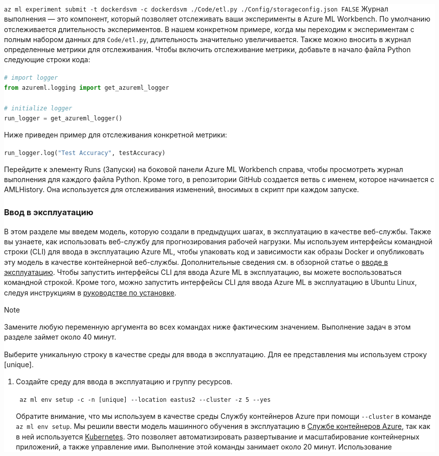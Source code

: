 ```az ml experiment submit -t dockerdsvm -c dockerdsvm ./Code/etl.py ./Config/storageconfig.json FALSE```
Журнал выполнения — это компонент, который позволяет отслеживать ваши эксперименты в Azure ML Workbench. По умолчанию отслеживается длительность экспериментов. В нашем конкретном примере, когда мы переходим к экспериментам с полным набором данных для `Code/etl.py`, длительность значительно увеличивается. Также можно вносить в журнал определенные метрики для отслеживания. Чтобы включить отслеживание метрики, добавьте в начало файла Python следующие строки кода:
```python
# import logger
from azureml.logging import get_azureml_logger

# initialize logger
run_logger = get_azureml_logger()
```
Ниже приведен пример для отслеживания конкретной метрики:

```python
run_logger.log("Test Accuracy", testAccuracy)
```

Перейдите к элементу Runs (Запуски) на боковой панели Azure ML Workbench справа, чтобы просмотреть журнал выполнения для каждого файла Python. Кроме того, в репозитории GitHub создается ветвь с именем, которое начинается с AMLHistory. Она используется для отслеживания изменений, вносимых в скрипт при каждом запуске. 


### <a name="operationalization"></a>Ввод в эксплуатацию

В этом разделе мы введем модель, которую создали в предыдущих шагах, в эксплуатацию в качестве веб-службы. Также вы узнаете, как использовать веб-службу для прогнозирования рабочей нагрузки. Мы используем интерфейсы командной строки (CLI) для ввода в эксплуатацию Azure ML, чтобы упаковать код и зависимости как образы Docker и опубликовать эту модель в качестве контейнерной веб-службы. Дополнительные сведения см. в обзорной статье о [вводе в эксплуатацию](https://github.com/Azure/Machine-Learning-Operationalization/blob/master/documentation/operationalization-overview.md). Чтобы запустить интерфейсы CLI для ввода Azure ML в эксплуатацию, вы можете воспользоваться командной строкой.  Кроме того, можно запустить интерфейсы CLI для ввода Azure ML в эксплуатацию в Ubuntu Linux, следуя инструкциям в [руководстве по установке](https://github.com/Azure/Machine-Learning-Operationalization/blob/master/documentation/install-on-ubuntu-linux.md). 

> [!NOTE]
> Замените любую переменную аргумента во всех командах ниже фактическим значением. Выполнение задач в этом разделе займет около 40 минут.
> 


Выберите уникальную строку в качестве среды для ввода в эксплуатацию. Для ее представления мы используем строку [unique].

1. Создайте среду для ввода в эксплуатацию и группу ресурсов.

        az ml env setup -c -n [unique] --location eastus2 --cluster -z 5 --yes

   Обратите внимание, что мы используем в качестве среды Службу контейнеров Azure при помощи `--cluster` в команде `az ml env setup`. Мы решили ввести модель машинного обучения в эксплуатацию в [Службе контейнеров Azure](https://docs.microsoft.com/azure/container-service/kubernetes/container-service-intro-kubernetes), так как в ней используется [Kubernetes](https://kubernetes.io/). Это позволяет автоматизировать развертывание и масштабирование контейнерных приложений, а также управление ими. Выполнение этой команды занимает около 20 минут. Использование 
